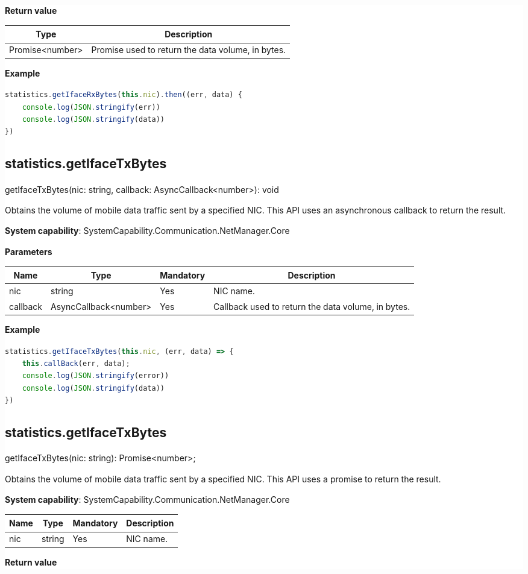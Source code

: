 **Return value**

| Type                             | Description                                 |
| --------------------------------- | ------------------------------------- |
| Promise\<number> | Promise used to return the data volume, in bytes.|

**Example**

```js
statistics.getIfaceRxBytes(this.nic).then((err, data) {
    console.log(JSON.stringify(err))
    console.log(JSON.stringify(data))
})
```

## statistics.getIfaceTxBytes

getIfaceTxBytes(nic: string, callback: AsyncCallback\<number>): void

Obtains the volume of mobile data traffic sent by a specified NIC. This API uses an asynchronous callback to return the result.

**System capability**: SystemCapability.Communication.NetManager.Core

**Parameters**

| Name  | Type                                   | Mandatory| Description      |
| -------- | --------------------------------------- | ---- | ---------- |
| nic | string | Yes  | NIC name.|
| callback | AsyncCallback\<number> | Yes  | Callback used to return the data volume, in bytes.|

**Example**

```js
statistics.getIfaceTxBytes(this.nic, (err, data) => {
    this.callBack(err, data);
    console.log(JSON.stringify(error))
    console.log(JSON.stringify(data))
})
```

## statistics.getIfaceTxBytes

getIfaceTxBytes(nic: string): Promise\<number>;

Obtains the volume of mobile data traffic sent by a specified NIC. This API uses a promise to return the result.

**System capability**: SystemCapability.Communication.NetManager.Core

| Name  | Type                                   | Mandatory| Description      |
| -------- | --------------------------------------- | ---- | ---------- |
| nic | string | Yes  | NIC name.|

**Return value**
